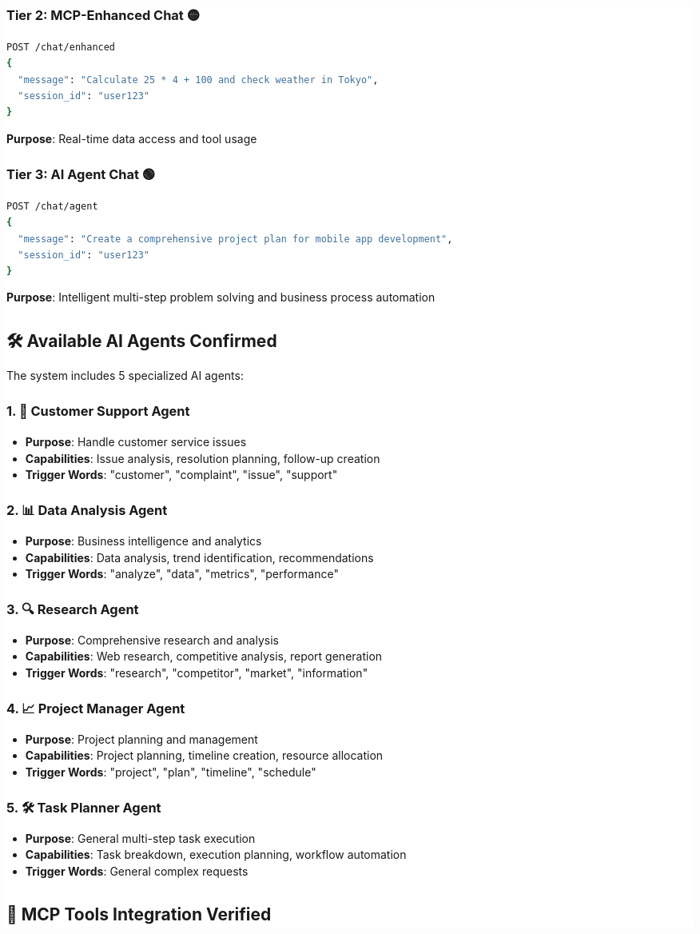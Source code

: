### **Tier 2: MCP-Enhanced Chat** 🟡  
```bash
POST /chat/enhanced
{
  "message": "Calculate 25 * 4 + 100 and check weather in Tokyo",
  "session_id": "user123"
}
```
**Purpose**: Real-time data access and tool usage

### **Tier 3: AI Agent Chat** 🟢
```bash
POST /chat/agent
{
  "message": "Create a comprehensive project plan for mobile app development",
  "session_id": "user123"
}
```
**Purpose**: Intelligent multi-step problem solving and business process automation

## 🛠️ **Available AI Agents Confirmed**

The system includes 5 specialized AI agents:

### **1. 🎯 Customer Support Agent**
- **Purpose**: Handle customer service issues
- **Capabilities**: Issue analysis, resolution planning, follow-up creation
- **Trigger Words**: "customer", "complaint", "issue", "support"

### **2. 📊 Data Analysis Agent**
- **Purpose**: Business intelligence and analytics
- **Capabilities**: Data analysis, trend identification, recommendations
- **Trigger Words**: "analyze", "data", "metrics", "performance"

### **3. 🔍 Research Agent**
- **Purpose**: Comprehensive research and analysis
- **Capabilities**: Web research, competitive analysis, report generation
- **Trigger Words**: "research", "competitor", "market", "information"

### **4. 📈 Project Manager Agent**
- **Purpose**: Project planning and management
- **Capabilities**: Project planning, timeline creation, resource allocation
- **Trigger Words**: "project", "plan", "timeline", "schedule"

### **5. 🛠️ Task Planner Agent**
- **Purpose**: General multi-step task execution
- **Capabilities**: Task breakdown, execution planning, workflow automation
- **Trigger Words**: General complex requests

## 🎯 **MCP Tools Integration Verified**
